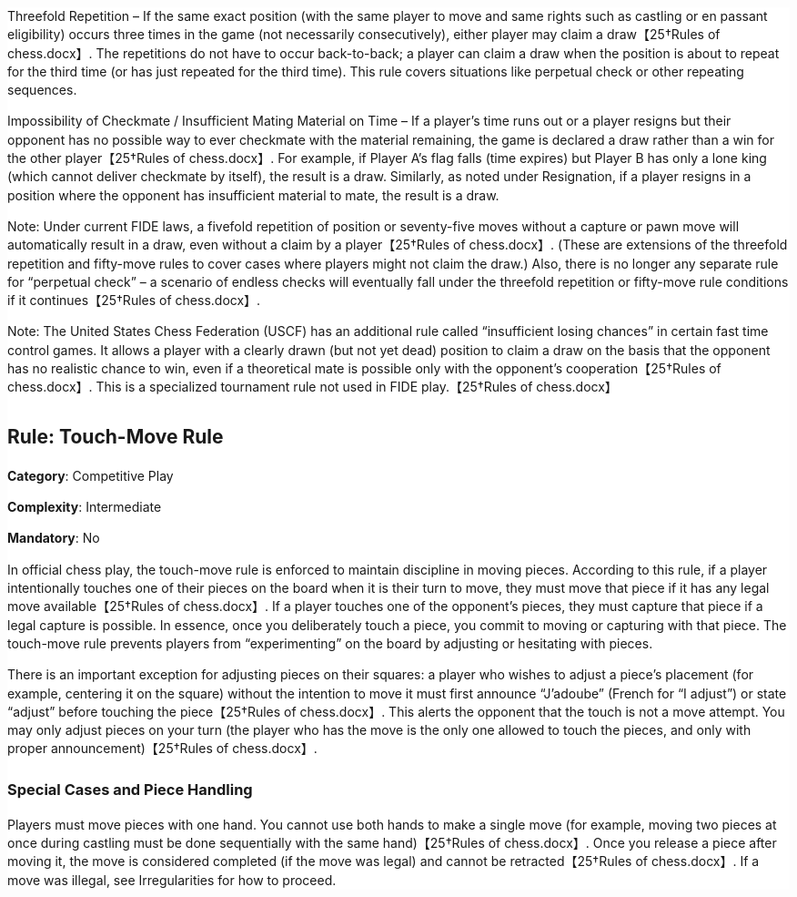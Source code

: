 Threefold Repetition – If the same exact position (with the same player to move and same rights such as castling or en passant eligibility) occurs three times in the game (not necessarily consecutively), either player may claim a draw【25†Rules of chess.docx】. The repetitions do not have to occur back-to-back; a player can claim a draw when the position is about to repeat for the third time (or has just repeated for the third time). This rule covers situations like perpetual check or other repeating sequences.

Impossibility of Checkmate / Insufficient Mating Material on Time – If a player’s time runs out or a player resigns but their opponent has no possible way to ever checkmate with the material remaining, the game is declared a draw rather than a win for the other player【25†Rules of chess.docx】. For example, if Player A’s flag falls (time expires) but Player B has only a lone king (which cannot deliver checkmate by itself), the result is a draw. Similarly, as noted under Resignation, if a player resigns in a position where the opponent has insufficient material to mate, the result is a draw.

Note: Under current FIDE laws, a fivefold repetition of position or seventy-five moves without a capture or pawn move will automatically result in a draw, even without a claim by a player【25†Rules of chess.docx】. (These are extensions of the threefold repetition and fifty-move rules to cover cases where players might not claim the draw.) Also, there is no longer any separate rule for “perpetual check” – a scenario of endless checks will eventually fall under the threefold repetition or fifty-move rule conditions if it continues【25†Rules of chess.docx】.

Note: The United States Chess Federation (USCF) has an additional rule called “insufficient losing chances” in certain fast time control games. It allows a player with a clearly drawn (but not yet dead) position to claim a draw on the basis that the opponent has no realistic chance to win, even if a theoretical mate is possible only with the opponent’s cooperation【25†Rules of chess.docx】. This is a specialized tournament rule not used in FIDE play.【25†Rules of chess.docx】

## Rule: Touch-Move Rule

**Category**: Competitive Play

**Complexity**: Intermediate

**Mandatory**: No

In official chess play, the touch-move rule is enforced to maintain discipline in moving pieces. According to this rule, if a player intentionally touches one of their pieces on the board when it is their turn to move, they must move that piece if it has any legal move available【25†Rules of chess.docx】. If a player touches one of the opponent’s pieces, they must capture that piece if a legal capture is possible. In essence, once you deliberately touch a piece, you commit to moving or capturing with that piece. The touch-move rule prevents players from “experimenting” on the board by adjusting or hesitating with pieces.

There is an important exception for adjusting pieces on their squares: a player who wishes to adjust a piece’s placement (for example, centering it on the square) without the intention to move it must first announce “J’adoube” (French for “I adjust”) or state “adjust” before touching the piece【25†Rules of chess.docx】. This alerts the opponent that the touch is not a move attempt. You may only adjust pieces on your turn (the player who has the move is the only one allowed to touch the pieces, and only with proper announcement)【25†Rules of chess.docx】.

### Special Cases and Piece Handling

Players must move pieces with one hand. You cannot use both hands to make a single move (for example, moving two pieces at once during castling must be done sequentially with the same hand)【25†Rules of chess.docx】. Once you release a piece after moving it, the move is considered completed (if the move was legal) and cannot be retracted【25†Rules of chess.docx】. If a move was illegal, see Irregularities for how to proceed.
